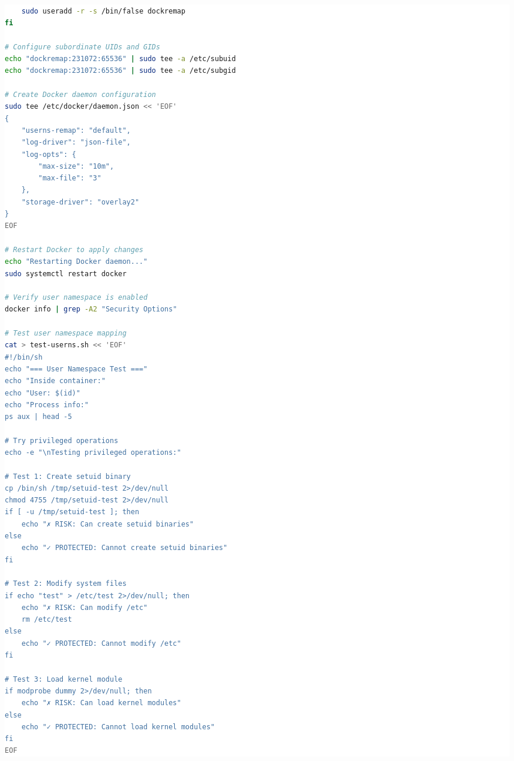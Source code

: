 ```bash
    sudo useradd -r -s /bin/false dockremap
fi

# Configure subordinate UIDs and GIDs
echo "dockremap:231072:65536" | sudo tee -a /etc/subuid
echo "dockremap:231072:65536" | sudo tee -a /etc/subgid

# Create Docker daemon configuration
sudo tee /etc/docker/daemon.json << 'EOF'
{
    "userns-remap": "default",
    "log-driver": "json-file",
    "log-opts": {
        "max-size": "10m",
        "max-file": "3"
    },
    "storage-driver": "overlay2"
}
EOF

# Restart Docker to apply changes
echo "Restarting Docker daemon..."
sudo systemctl restart docker

# Verify user namespace is enabled
docker info | grep -A2 "Security Options"

# Test user namespace mapping
cat > test-userns.sh << 'EOF'
#!/bin/sh
echo "=== User Namespace Test ==="
echo "Inside container:"
echo "User: $(id)"
echo "Process info:"
ps aux | head -5

# Try privileged operations
echo -e "\nTesting privileged operations:"

# Test 1: Create setuid binary
cp /bin/sh /tmp/setuid-test 2>/dev/null
chmod 4755 /tmp/setuid-test 2>/dev/null
if [ -u /tmp/setuid-test ]; then
    echo "✗ RISK: Can create setuid binaries"
else
    echo "✓ PROTECTED: Cannot create setuid binaries"
fi

# Test 2: Modify system files
if echo "test" > /etc/test 2>/dev/null; then
    echo "✗ RISK: Can modify /etc"
    rm /etc/test
else
    echo "✓ PROTECTED: Cannot modify /etc"
fi

# Test 3: Load kernel module
if modprobe dummy 2>/dev/null; then
    echo "✗ RISK: Can load kernel modules"
else
    echo "✓ PROTECTED: Cannot load kernel modules"
fi
EOF
```